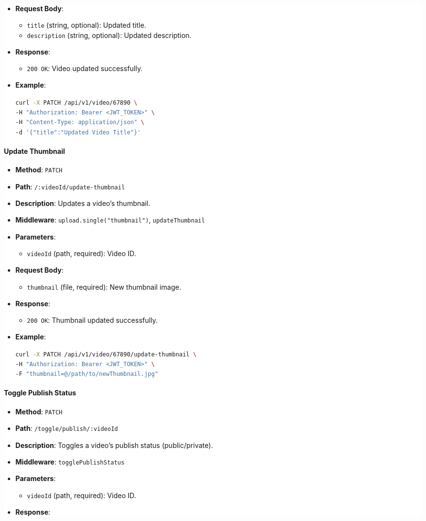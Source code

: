 - **Request Body**:

  - `title` (string, optional): Updated title.
  - `description` (string, optional): Updated description.

- **Response**:

  - `200 OK`: Video updated successfully.

- **Example**:

  ```bash
  curl -X PATCH /api/v1/video/67890 \
  -H "Authorization: Bearer <JWT_TOKEN>" \
  -H "Content-Type: application/json" \
  -d '{"title":"Updated Video Title"}'
  ```

#### Update Thumbnail

- **Method**: `PATCH`

- **Path**: `/:videoId/update-thumbnail`

- **Description**: Updates a video’s thumbnail.

- **Middleware**: `upload.single("thumbnail")`, `updateThumbnail`

- **Parameters**:

  - `videoId` (path, required): Video ID.

- **Request Body**:

  - `thumbnail` (file, required): New thumbnail image.

- **Response**:

  - `200 OK`: Thumbnail updated successfully.

- **Example**:

  ```bash
  curl -X PATCH /api/v1/video/67890/update-thumbnail \
  -H "Authorization: Bearer <JWT_TOKEN>" \
  -F "thumbnail=@/path/to/newThumbnail.jpg"
  ```

#### Toggle Publish Status

- **Method**: `PATCH`

- **Path**: `/toggle/publish/:videoId`

- **Description**: Toggles a video’s publish status (public/private).

- **Middleware**: `togglePublishStatus`

- **Parameters**:

  - `videoId` (path, required): Video ID.

- **Response**:
